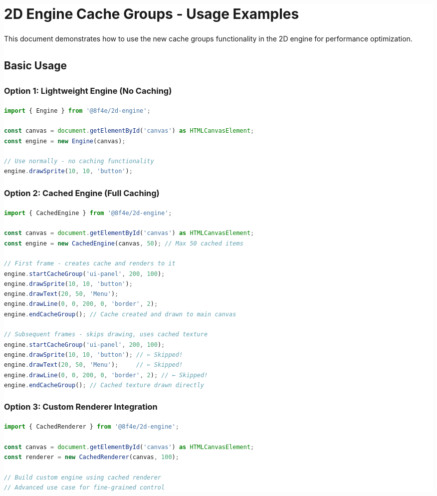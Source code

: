 # 2D Engine Cache Groups - Usage Examples

This document demonstrates how to use the new cache groups functionality in the 2D engine for performance optimization.

## Basic Usage

### Option 1: Lightweight Engine (No Caching)
```typescript
import { Engine } from '@8f4e/2d-engine';

const canvas = document.getElementById('canvas') as HTMLCanvasElement;
const engine = new Engine(canvas);

// Use normally - no caching functionality
engine.drawSprite(10, 10, 'button');
```

### Option 2: Cached Engine (Full Caching)
```typescript
import { CachedEngine } from '@8f4e/2d-engine';

const canvas = document.getElementById('canvas') as HTMLCanvasElement;
const engine = new CachedEngine(canvas, 50); // Max 50 cached items

// First frame - creates cache and renders to it
engine.startCacheGroup('ui-panel', 200, 100);
engine.drawSprite(10, 10, 'button');
engine.drawText(20, 50, 'Menu');
engine.drawLine(0, 0, 200, 0, 'border', 2);
engine.endCacheGroup(); // Cache created and drawn to main canvas

// Subsequent frames - skips drawing, uses cached texture
engine.startCacheGroup('ui-panel', 200, 100);
engine.drawSprite(10, 10, 'button'); // ← Skipped!
engine.drawText(20, 50, 'Menu');     // ← Skipped!
engine.drawLine(0, 0, 200, 0, 'border', 2); // ← Skipped!
engine.endCacheGroup(); // Cached texture drawn directly
```

### Option 3: Custom Renderer Integration
```typescript
import { CachedRenderer } from '@8f4e/2d-engine';

const canvas = document.getElementById('canvas') as HTMLCanvasElement;
const renderer = new CachedRenderer(canvas, 100);

// Build custom engine using cached renderer
// Advanced use case for fine-grained control
```
